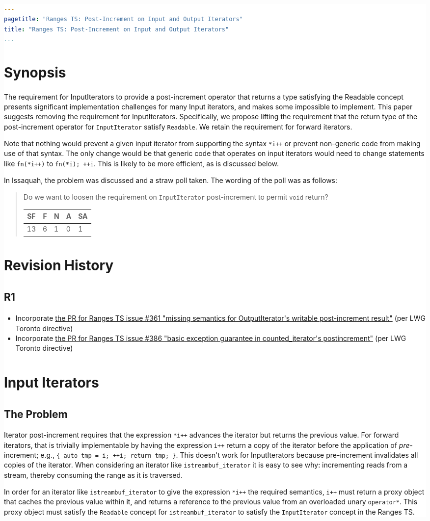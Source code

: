 ```yaml
---
pagetitle: "Ranges TS: Post-Increment on Input and Output Iterators"
title: "Ranges TS: Post-Increment on Input and Output Iterators"
...
```


# Synopsis

The requirement for InputIterators to provide a post-increment operator that returns a type satisfying the Readable concept presents significant implementation challenges for many Input iterators, and makes some impossible to implement. This paper suggests removing the requirement for InputIterators. Specifically, we propose lifting the requirement that the return type of the post-increment operator for `InputIterator` satisfy `Readable`. We retain the requirement for forward iterators.

Note that nothing would prevent a given input iterator from supporting the syntax `*i++` or prevent non-generic code from making use of that syntax. The only change would be that generic code that operates on input iterators would need to change statements like `fn(*i++)` to `fn(*i); ++i`. This is likely to be more efficient, as is discussed below.

In Issaquah, the problem was discussed and a straw poll taken. The wording of the poll was as follows:

> Do we want to loosen the requirement on `InputIterator` post-increment to permit `void` return?
>
> | SF | F | N | A | SA |
> |----|---|---|---|----|
> | 13 | 6 | 1 | 0 | 1  |

# Revision History
## R1
* Incorporate [the PR for Ranges TS issue #361 "missing semantics for OutputIterator's writable post-increment result"](https://github.com/ericniebler/stl2/issues/361) (per LWG Toronto directive)
* Incorporate [the PR for Ranges TS issue #386 "basic exception guarantee in counted_iterator's postincrement"](https://github.com/ericniebler/stl2/issues/386) (per LWG Toronto directive)

# Input Iterators

## The Problem

Iterator post-increment requires that the expression `*i++` advances the iterator but returns the previous value. For forward iterators, that is trivially implementable by having the expression `i++` return a copy of the iterator before the application of _pre_-increment; e.g., `{ auto tmp = i; ++i; return tmp; }`. This doesn't work for InputIterators because pre-increment invalidates all copies of the iterator. When considering an iterator like `istreambuf_iterator` it is easy to see why: incrementing reads from a stream, thereby consuming the range as it is traversed.

In order for an iterator like `istreambuf_iterator` to give the expression `*i++` the required semantics, `i++` must return a proxy object that caches the previous value within it, and returns a reference to the previous value from an overloaded unary `operator*`. This proxy object must satisfy the `Readable` concept for `istreambuf_iterator` to satisfy the `InputIterator` concept in the Ranges TS.
